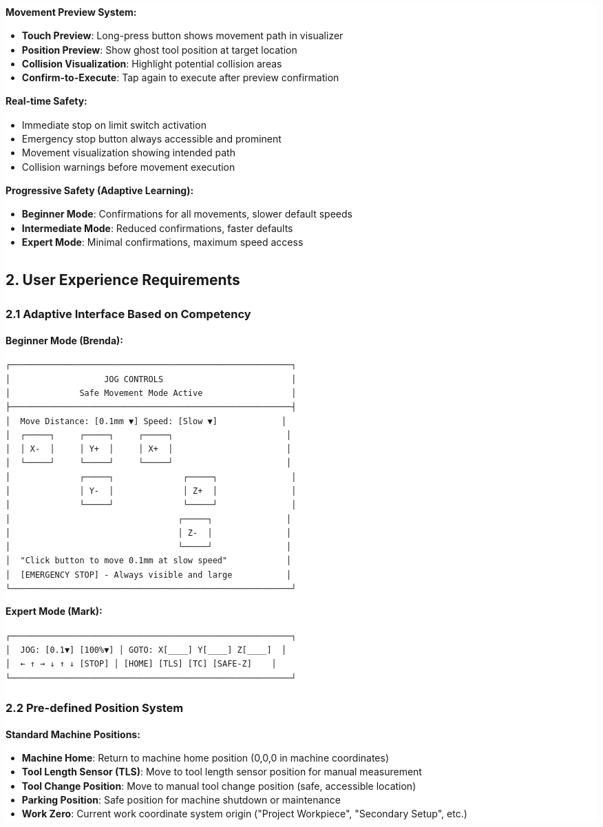 **Movement Preview System:**
- **Touch Preview**: Long-press button shows movement path in visualizer
- **Position Preview**: Show ghost tool position at target location
- **Collision Visualization**: Highlight potential collision areas
- **Confirm-to-Execute**: Tap again to execute after preview confirmation

**Real-time Safety:**
- Immediate stop on limit switch activation
- Emergency stop button always accessible and prominent
- Movement visualization showing intended path
- Collision warnings before movement execution

**Progressive Safety (Adaptive Learning):**
- **Beginner Mode**: Confirmations for all movements, slower default speeds
- **Intermediate Mode**: Reduced confirmations, faster defaults
- **Expert Mode**: Minimal confirmations, maximum speed access

## 2. User Experience Requirements

### 2.1 Adaptive Interface Based on Competency

**Beginner Mode (Brenda):**
```
┌─────────────────────────────────────────────────────────┐
│                   JOG CONTROLS                          │
│              Safe Movement Mode Active                  │
├─────────────────────────────────────────────────────────┤
│  Move Distance: [0.1mm ▼] Speed: [Slow ▼]             │
│  ┌─────┐     ┌─────┐     ┌─────┐                       │
│  │ X-  │     │ Y+  │     │ X+  │                       │
│  └─────┘     └─────┘     └─────┘                       │
│              ┌─────┐              ┌─────┐               │
│              │ Y-  │              │ Z+  │               │
│              └─────┘              └─────┘               │
│                                  ┌─────┐               │
│                                  │ Z-  │               │
│                                  └─────┘               │
│  "Click button to move 0.1mm at slow speed"            │
│  [EMERGENCY STOP] - Always visible and large           │
└─────────────────────────────────────────────────────────┘
```

**Expert Mode (Mark):**
```
┌─────────────────────────────────────────────────────────┐
│  JOG: [0.1▼] [100%▼] │ GOTO: X[____] Y[____] Z[____]  │
│  ← ↑ → ↓ ↑ ↓ [STOP] │ [HOME] [TLS] [TC] [SAFE-Z]    │
└─────────────────────────────────────────────────────────┘
```

### 2.2 Pre-defined Position System

**Standard Machine Positions:**
- **Machine Home**: Return to machine home position (0,0,0 in machine coordinates)
- **Tool Length Sensor (TLS)**: Move to tool length sensor position for manual measurement
- **Tool Change Position**: Move to manual tool change position (safe, accessible location)
- **Parking Position**: Safe position for machine shutdown or maintenance
- **Work Zero**: Current work coordinate system origin ("Project Workpiece", "Secondary Setup", etc.)
